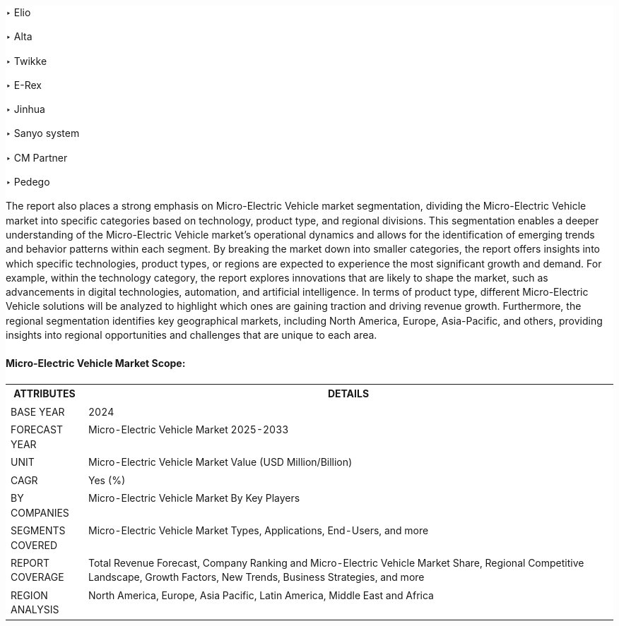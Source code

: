 ‣ Elio

‣ Alta

‣ Twikke

‣ E-Rex

‣ Jinhua

‣ Sanyo system

‣ CM Partner

‣ Pedego

The report also places a strong emphasis on Micro-Electric Vehicle market segmentation, dividing the Micro-Electric Vehicle market into specific categories based on technology, product type, and regional divisions. This segmentation enables a deeper understanding of the Micro-Electric Vehicle market’s operational dynamics and allows for the identification of emerging trends and behavior patterns within each segment. By breaking the market down into smaller categories, the report offers insights into which specific technologies, product types, or regions are expected to experience the most significant growth and demand. For example, within the technology category, the report explores innovations that are likely to shape the market, such as advancements in digital technologies, automation, and artificial intelligence. In terms of product type, different Micro-Electric Vehicle solutions will be analyzed to highlight which ones are gaining traction and driving revenue growth. Furthermore, the regional segmentation identifies key geographical markets, including North America, Europe, Asia-Pacific, and others, providing insights into regional opportunities and challenges that are unique to each area.

<h4>Micro-Electric Vehicle Market Scope:</h4>
<table>
<tr>
<th>ATTRIBUTES</th>
<th>DETAILS</th>
</tr>
<tr>
<td>BASE YEAR</td>
<td>2024</td>
</tr>
<tr>
<td>FORECAST YEAR</td>
<td>Micro-Electric Vehicle Market 2025-2033</td>
</tr>
<tr>
<td>UNIT</td>
<td>Micro-Electric Vehicle Market Value (USD Million/Billion)</td>
<tr>
<td>CAGR</td>
<td>Yes (%)</td>
</tr>
</tr>
<tr>
<td>BY COMPANIES</td>
<td>Micro-Electric Vehicle Market By Key Players</td>
</tr>
<tr>
<td>SEGMENTS COVERED</td>
<td>Micro-Electric Vehicle Market Types, Applications, End-Users, and more</td>
</tr>
<tr>
<td>REPORT COVERAGE</td>
<td>Total Revenue Forecast, Company Ranking and Micro-Electric Vehicle Market Share, Regional Competitive Landscape, Growth Factors, New Trends, Business Strategies, and more</td>
</tr>
<tr>
<td>REGION ANALYSIS</td>
<td>North America, Europe, Asia Pacific, Latin America, Middle East and Africa</td>